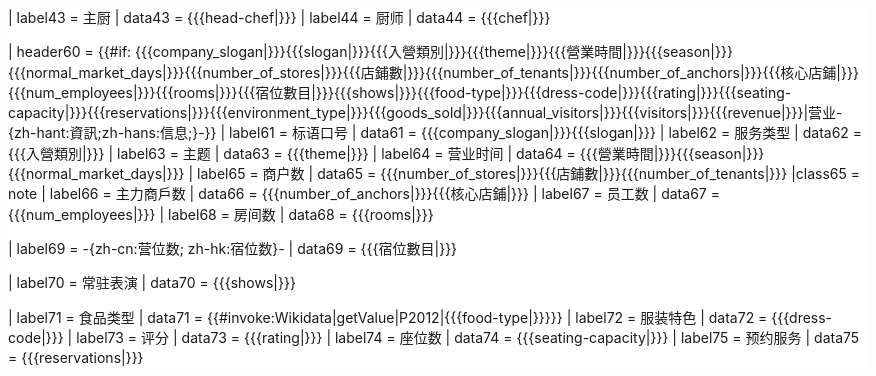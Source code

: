 | label43   = 主厨
| data43    = {{{head-chef|}}}
| label44   = 厨师
| data44    = {{{chef|}}}

| header60 = {{#if: {{{company_slogan|}}}{{{slogan|}}}{{{入營類別|}}}{{{theme|}}}{{{營業時間|}}}{{{season|}}}{{{normal_market_days|}}}{{{number_of_stores|}}}{{{店鋪數|}}}{{{number_of_tenants|}}}{{{number_of_anchors|}}}{{{核心店鋪|}}}{{{num_employees|}}}{{{rooms|}}}{{{宿位數目|}}}{{{shows|}}}{{{food-type|}}}{{{dress-code|}}}{{{rating|}}}{{{seating-capacity|}}}{{{reservations|}}}{{{environment_type|}}}{{{goods_sold|}}}{{{annual_visitors|}}}{{{visitors|}}}{{{revenue|}}}|营业-{zh-hant:資訊;zh-hans:信息;}-}}
| label61   = 标语口号
| data61    = {{{company_slogan|}}}{{{slogan|}}}
| label62   = 服务类型
| data62    = {{{入營類別|}}}
| label63   = 主题
| data63    = {{{theme|}}}
| label64   = 营业时间
| data64    = {{{營業時間|}}}{{{season|}}}{{{normal_market_days|}}}
| label65   = 商户数
| data65    = {{{number_of_stores|}}}{{{店鋪數|}}}{{{number_of_tenants|}}}
|class65   = note
| label66   = 主力商戶数
| data66    = {{{number_of_anchors|}}}{{{核心店鋪|}}}
| label67   = 员工数
| data67    = {{{num_employees|}}}
| label68   = 房间数
| data68    = {{{rooms|}}}

| label69   = -{zh-cn:营位数; zh-hk:宿位数}-
| data69    = {{{宿位數目|}}}

| label70   = 常驻表演
| data70    = {{{shows|}}}

| label71   = 食品类型
| data71    = {{#invoke:Wikidata|getValue|P2012|{{{food-type|}}}}}
| label72   = 服装特色
| data72    = {{{dress-code|}}}
| label73   = 评分
| data73    = {{{rating|}}}
| label74   = 座位数
| data74    = {{{seating-capacity|}}}
| label75   = 预约服务
| data75    = {{{reservations|}}}
